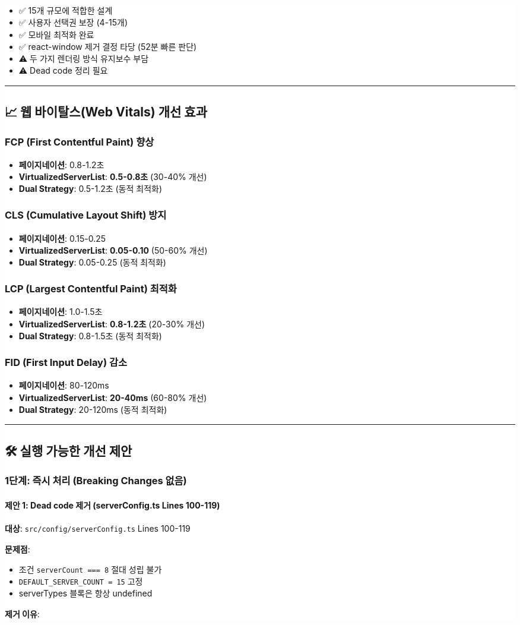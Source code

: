 - ✅ 15개 규모에 적합한 설계
- ✅ 사용자 선택권 보장 (4-15개)
- ✅ 모바일 최적화 완료
- ✅ react-window 제거 결정 타당 (52분 빠른 판단)
- ⚠️ 두 가지 렌더링 방식 유지보수 부담
- ⚠️ Dead code 정리 필요

---

## 📈 웹 바이탈스(Web Vitals) 개선 효과

### FCP (First Contentful Paint) 향상

- **페이지네이션**: 0.8-1.2초
- **VirtualizedServerList**: **0.5-0.8초** (30-40% 개선)
- **Dual Strategy**: 0.5-1.2초 (동적 최적화)

### CLS (Cumulative Layout Shift) 방지

- **페이지네이션**: 0.15-0.25
- **VirtualizedServerList**: **0.05-0.10** (50-60% 개선)
- **Dual Strategy**: 0.05-0.25 (동적 최적화)

### LCP (Largest Contentful Paint) 최적화

- **페이지네이션**: 1.0-1.5초
- **VirtualizedServerList**: **0.8-1.2초** (20-30% 개선)
- **Dual Strategy**: 0.8-1.5초 (동적 최적화)

### FID (First Input Delay) 감소

- **페이지네이션**: 80-120ms
- **VirtualizedServerList**: **20-40ms** (60-80% 개선)
- **Dual Strategy**: 20-120ms (동적 최적화)

---

## 🛠️ 실행 가능한 개선 제안

### 1단계: 즉시 처리 (Breaking Changes 없음)

#### 제안 1: Dead code 제거 (serverConfig.ts Lines 100-119)

**대상**: `src/config/serverConfig.ts` Lines 100-119

**문제점**:

- 조건 `serverCount === 8` 절대 성립 불가
- `DEFAULT_SERVER_COUNT = 15` 고정
- serverTypes 블록은 항상 undefined

**제거 이유**:
